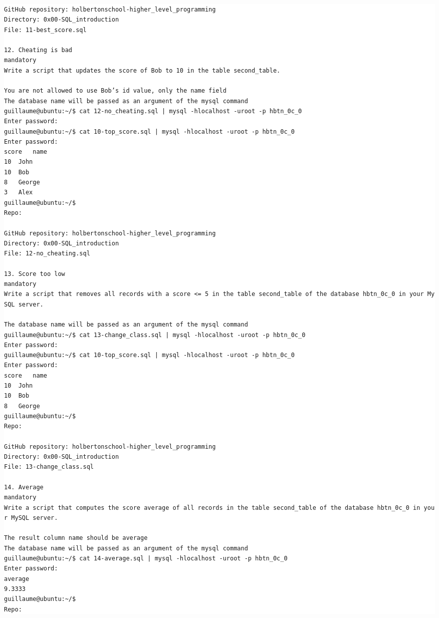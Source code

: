 	GitHub repository: holbertonschool-higher_level_programming
	Directory: 0x00-SQL_introduction
	File: 11-best_score.sql
	   
	12. Cheating is bad
	mandatory
	Write a script that updates the score of Bob to 10 in the table second_table.

	You are not allowed to use Bob’s id value, only the name field
	The database name will be passed as an argument of the mysql command
	guillaume@ubuntu:~/$ cat 12-no_cheating.sql | mysql -hlocalhost -uroot -p hbtn_0c_0
	Enter password: 
	guillaume@ubuntu:~/$ cat 10-top_score.sql | mysql -hlocalhost -uroot -p hbtn_0c_0
	Enter password: 
	score   name
	10  John
	10  Bob
	8   George
	3   Alex
	guillaume@ubuntu:~/$ 
	Repo:

	GitHub repository: holbertonschool-higher_level_programming
	Directory: 0x00-SQL_introduction
	File: 12-no_cheating.sql
	   
	13. Score too low
	mandatory
	Write a script that removes all records with a score <= 5 in the table second_table of the database hbtn_0c_0 in your MySQL server.

	The database name will be passed as an argument of the mysql command
	guillaume@ubuntu:~/$ cat 13-change_class.sql | mysql -hlocalhost -uroot -p hbtn_0c_0
	Enter password: 
	guillaume@ubuntu:~/$ cat 10-top_score.sql | mysql -hlocalhost -uroot -p hbtn_0c_0
	Enter password: 
	score   name
	10  John
	10  Bob
	8   George
	guillaume@ubuntu:~/$ 
	Repo:

	GitHub repository: holbertonschool-higher_level_programming
	Directory: 0x00-SQL_introduction
	File: 13-change_class.sql
	   
	14. Average
	mandatory
	Write a script that computes the score average of all records in the table second_table of the database hbtn_0c_0 in your MySQL server.

	The result column name should be average
	The database name will be passed as an argument of the mysql command
	guillaume@ubuntu:~/$ cat 14-average.sql | mysql -hlocalhost -uroot -p hbtn_0c_0
	Enter password: 
	average
	9.3333
	guillaume@ubuntu:~/$ 
	Repo:
